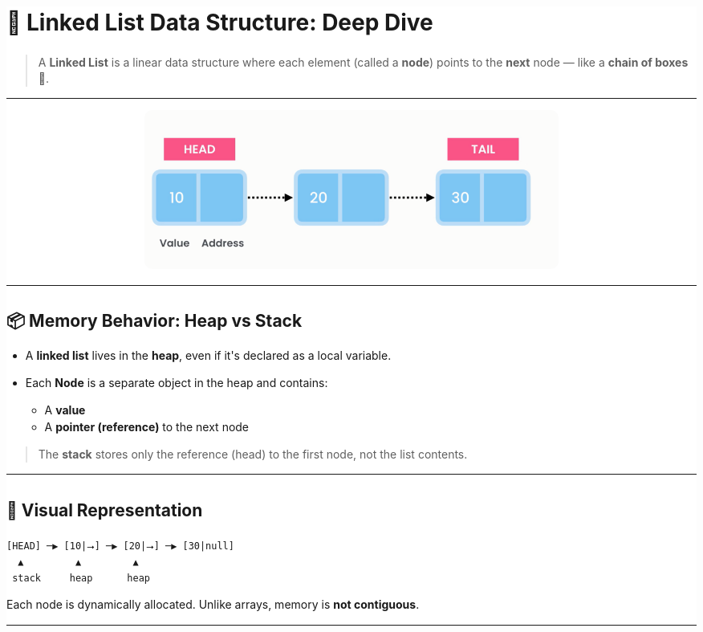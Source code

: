 # 🔗 **Linked List Data Structure: Deep Dive**

> A **Linked List** is a linear data structure where each element (called a **node**) points to the **next** node — like a **chain of boxes** 🔗.

---

<div style="text-align: center">
    <img src="images/linked-list.png" style="border-radius: 10px; width: 60%;" alt="linked-list">
</div>

---

## 📦 Memory Behavior: Heap vs Stack

- A **linked list** lives in the **heap**, even if it's declared as a local variable.
- Each **Node** is a separate object in the heap and contains:

  - A **value**
  - A **pointer (reference)** to the next node

> The **stack** stores only the reference (head) to the first node, not the list contents.

---

## 🧠 Visual Representation

```plaintext
[HEAD] ─▶ [10|⭢] ─▶ [20|⭢] ─▶ [30|null]
  ▲         ▲         ▲
 stack     heap      heap
```

Each node is dynamically allocated. Unlike arrays, memory is **not contiguous**.

---
